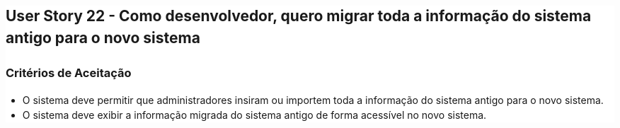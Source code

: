 
## User Story 22 - Como desenvolvedor, quero migrar toda a informação do sistema antigo para o novo sistema

### Critérios de Aceitação
- O sistema deve permitir que administradores insiram ou importem toda a informação do sistema antigo para o novo sistema.
- O sistema deve exibir a informação migrada do sistema antigo de forma acessível no novo sistema.